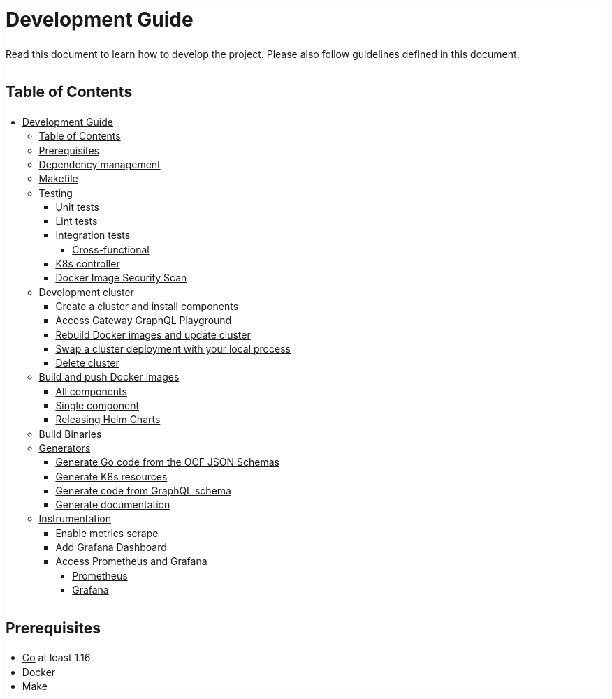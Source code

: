# Development Guide

Read this document to learn how to develop the project. Please also follow guidelines defined in [this](development-guidelines.md) document.

## Table of Contents



- [Development Guide](#development-guide)
  - [Table of Contents](#table-of-contents)
  - [Prerequisites](#prerequisites)
  - [Dependency management](#dependency-management)
  - [Makefile](#makefile)
  - [Testing](#testing)
    - [Unit tests](#unit-tests)
    - [Lint tests](#lint-tests)
    - [Integration tests](#integration-tests)
      - [Cross-functional](#cross-functional)
    - [K8s controller](#k8s-controller)
    - [Docker Image Security Scan](#docker-image-security-scan)
  - [Development cluster](#development-cluster)
    - [Create a cluster and install components](#create-a-cluster-and-install-components)
    - [Access Gateway GraphQL Playground](#access-gateway-graphql-playground)
    - [Rebuild Docker images and update cluster](#rebuild-docker-images-and-update-cluster)
    - [Swap a cluster deployment with your local process](#swap-a-cluster-deployment-with-your-local-process)
    - [Delete cluster](#delete-cluster)
  - [Build and push Docker images](#build-and-push-docker-images)
    - [All components](#all-components)
    - [Single component](#single-component)
    - [Releasing Helm Charts](#releasing-helm-charts)
  - [Build Binaries](#build-binaries)
  - [Generators](#generators)
    - [Generate Go code from the OCF JSON Schemas](#generate-go-code-from-the-ocf-json-schemas)
    - [Generate K8s resources](#generate-k8s-resources)
    - [Generate code from GraphQL schema](#generate-code-from-graphql-schema)
    - [Generate documentation](#generate-documentation)
  - [Instrumentation](#instrumentation)
    - [Enable metrics scrape](#enable-metrics-scrape)
    - [Add Grafana Dashboard](#add-grafana-dashboard)
    - [Access Prometheus and Grafana](#access-prometheus-and-grafana)
      - [Prometheus](#prometheus)
      - [Grafana](#grafana)



## Prerequisites

* [Go](https://golang.org/dl/) at least 1.16
* [Docker](https://www.docker.com/)
* Make
